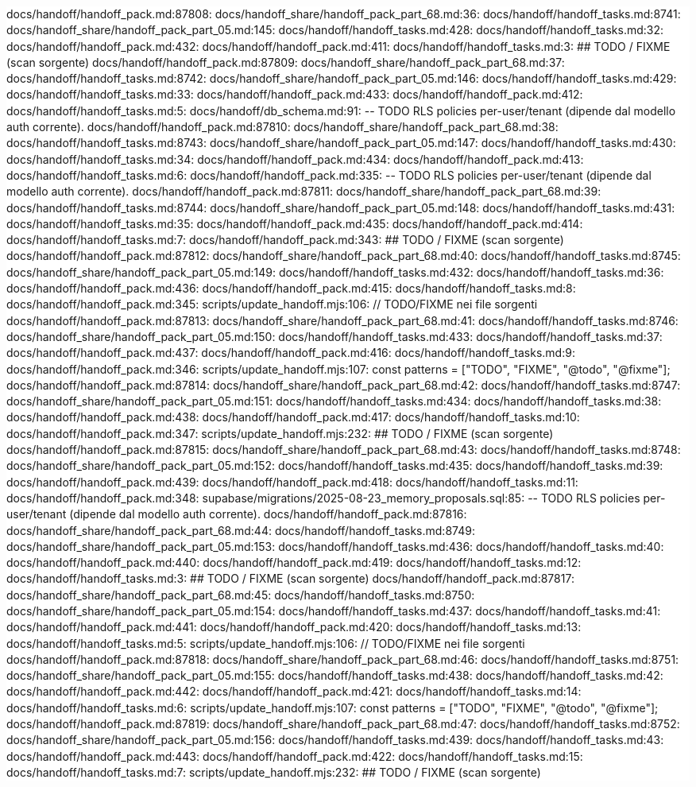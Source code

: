 docs/handoff/handoff_pack.md:87808: docs/handoff_share/handoff_pack_part_68.md:36: docs/handoff/handoff_tasks.md:8741: docs/handoff_share/handoff_pack_part_05.md:145: docs/handoff/handoff_tasks.md:428: docs/handoff/handoff_tasks.md:32: docs/handoff/handoff_pack.md:432: docs/handoff/handoff_pack.md:411: docs/handoff/handoff_tasks.md:3: ## TODO / FIXME (scan sorgente)
docs/handoff/handoff_pack.md:87809: docs/handoff_share/handoff_pack_part_68.md:37: docs/handoff/handoff_tasks.md:8742: docs/handoff_share/handoff_pack_part_05.md:146: docs/handoff/handoff_tasks.md:429: docs/handoff/handoff_tasks.md:33: docs/handoff/handoff_pack.md:433: docs/handoff/handoff_pack.md:412: docs/handoff/handoff_tasks.md:5: docs/handoff/db_schema.md:91: -- TODO RLS policies per-user/tenant (dipende dal modello auth corrente).
docs/handoff/handoff_pack.md:87810: docs/handoff_share/handoff_pack_part_68.md:38: docs/handoff/handoff_tasks.md:8743: docs/handoff_share/handoff_pack_part_05.md:147: docs/handoff/handoff_tasks.md:430: docs/handoff/handoff_tasks.md:34: docs/handoff/handoff_pack.md:434: docs/handoff/handoff_pack.md:413: docs/handoff/handoff_tasks.md:6: docs/handoff/handoff_pack.md:335: -- TODO RLS policies per-user/tenant (dipende dal modello auth corrente).
docs/handoff/handoff_pack.md:87811: docs/handoff_share/handoff_pack_part_68.md:39: docs/handoff/handoff_tasks.md:8744: docs/handoff_share/handoff_pack_part_05.md:148: docs/handoff/handoff_tasks.md:431: docs/handoff/handoff_tasks.md:35: docs/handoff/handoff_pack.md:435: docs/handoff/handoff_pack.md:414: docs/handoff/handoff_tasks.md:7: docs/handoff/handoff_pack.md:343: ## TODO / FIXME (scan sorgente)
docs/handoff/handoff_pack.md:87812: docs/handoff_share/handoff_pack_part_68.md:40: docs/handoff/handoff_tasks.md:8745: docs/handoff_share/handoff_pack_part_05.md:149: docs/handoff/handoff_tasks.md:432: docs/handoff/handoff_tasks.md:36: docs/handoff/handoff_pack.md:436: docs/handoff/handoff_pack.md:415: docs/handoff/handoff_tasks.md:8: docs/handoff/handoff_pack.md:345: scripts/update_handoff.mjs:106: // TODO/FIXME nei file sorgenti
docs/handoff/handoff_pack.md:87813: docs/handoff_share/handoff_pack_part_68.md:41: docs/handoff/handoff_tasks.md:8746: docs/handoff_share/handoff_pack_part_05.md:150: docs/handoff/handoff_tasks.md:433: docs/handoff/handoff_tasks.md:37: docs/handoff/handoff_pack.md:437: docs/handoff/handoff_pack.md:416: docs/handoff/handoff_tasks.md:9: docs/handoff/handoff_pack.md:346: scripts/update_handoff.mjs:107: const patterns = ["TODO", "FIXME", "@todo", "@fixme"];
docs/handoff/handoff_pack.md:87814: docs/handoff_share/handoff_pack_part_68.md:42: docs/handoff/handoff_tasks.md:8747: docs/handoff_share/handoff_pack_part_05.md:151: docs/handoff/handoff_tasks.md:434: docs/handoff/handoff_tasks.md:38: docs/handoff/handoff_pack.md:438: docs/handoff/handoff_pack.md:417: docs/handoff/handoff_tasks.md:10: docs/handoff/handoff_pack.md:347: scripts/update_handoff.mjs:232: ## TODO / FIXME (scan sorgente)
docs/handoff/handoff_pack.md:87815: docs/handoff_share/handoff_pack_part_68.md:43: docs/handoff/handoff_tasks.md:8748: docs/handoff_share/handoff_pack_part_05.md:152: docs/handoff/handoff_tasks.md:435: docs/handoff/handoff_tasks.md:39: docs/handoff/handoff_pack.md:439: docs/handoff/handoff_pack.md:418: docs/handoff/handoff_tasks.md:11: docs/handoff/handoff_pack.md:348: supabase/migrations/2025-08-23_memory_proposals.sql:85: -- TODO RLS policies per-user/tenant (dipende dal modello auth corrente).
docs/handoff/handoff_pack.md:87816: docs/handoff_share/handoff_pack_part_68.md:44: docs/handoff/handoff_tasks.md:8749: docs/handoff_share/handoff_pack_part_05.md:153: docs/handoff/handoff_tasks.md:436: docs/handoff/handoff_tasks.md:40: docs/handoff/handoff_pack.md:440: docs/handoff/handoff_pack.md:419: docs/handoff/handoff_tasks.md:12: docs/handoff/handoff_tasks.md:3: ## TODO / FIXME (scan sorgente)
docs/handoff/handoff_pack.md:87817: docs/handoff_share/handoff_pack_part_68.md:45: docs/handoff/handoff_tasks.md:8750: docs/handoff_share/handoff_pack_part_05.md:154: docs/handoff/handoff_tasks.md:437: docs/handoff/handoff_tasks.md:41: docs/handoff/handoff_pack.md:441: docs/handoff/handoff_pack.md:420: docs/handoff/handoff_tasks.md:13: docs/handoff/handoff_tasks.md:5: scripts/update_handoff.mjs:106: // TODO/FIXME nei file sorgenti
docs/handoff/handoff_pack.md:87818: docs/handoff_share/handoff_pack_part_68.md:46: docs/handoff/handoff_tasks.md:8751: docs/handoff_share/handoff_pack_part_05.md:155: docs/handoff/handoff_tasks.md:438: docs/handoff/handoff_tasks.md:42: docs/handoff/handoff_pack.md:442: docs/handoff/handoff_pack.md:421: docs/handoff/handoff_tasks.md:14: docs/handoff/handoff_tasks.md:6: scripts/update_handoff.mjs:107: const patterns = ["TODO", "FIXME", "@todo", "@fixme"];
docs/handoff/handoff_pack.md:87819: docs/handoff_share/handoff_pack_part_68.md:47: docs/handoff/handoff_tasks.md:8752: docs/handoff_share/handoff_pack_part_05.md:156: docs/handoff/handoff_tasks.md:439: docs/handoff/handoff_tasks.md:43: docs/handoff/handoff_pack.md:443: docs/handoff/handoff_pack.md:422: docs/handoff/handoff_tasks.md:15: docs/handoff/handoff_tasks.md:7: scripts/update_handoff.mjs:232: ## TODO / FIXME (scan sorgente)